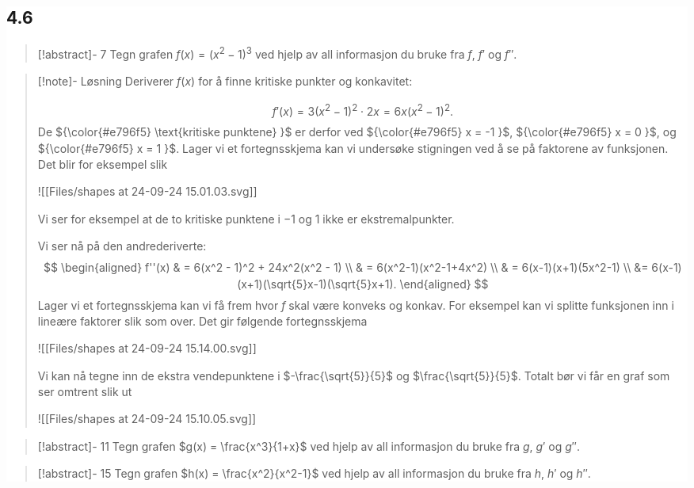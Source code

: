 
## 4.6


> [!abstract]- 7
> Tegn grafen $f(x) = (x^2-1)^3$ ved hjelp av all informasjon du bruke fra $f$, $f'$ og $f''$. 


> [!note]- Løsning
> Deriverer $f(x)$ for å finne kritiske punkter og konkavitet:
> 
> $$
> f'(x) = 3(x^2 - 1)^2 \cdot 2x = 6x(x^2 - 1)^2.
> $$
> De ${\color{#e796f5} \text{kritiske punktene} }$ er derfor ved ${\color{#e796f5} x = -1 }$, ${\color{#e796f5} x = 0 }$, og ${\color{#e796f5} x = 1 }$. 
> Lager vi et fortegnsskjema kan vi undersøke stigningen ved å se på faktorene av funksjonen. Det blir for eksempel slik
> 
> ![[Files/shapes at 24-09-24 15.01.03.svg]]
> 
> Vi ser for eksempel at de to kritiske punktene i $-1$ og $1$ ikke er ekstremalpunkter. 
> 
> Vi ser nå på den andrederiverte:
> $$
> \begin{aligned} 
> f''(x) & = 6(x^2 - 1)^2 + 24x^2(x^2 - 1) 
> \\
> & = 6(x^2-1)(x^2-1+4x^2) 
> \\
> & = 6(x-1)(x+1)(5x^2-1)
> \\
> &= 6(x-1)(x+1)(\sqrt{5}x-1)(\sqrt{5}x+1).
> \end{aligned} 
> $$
> Lager vi et fortegnsskjema kan vi få frem hvor $f$ skal være konveks og konkav. For eksempel kan vi splitte funksjonen inn i lineære faktorer slik som over. Det gir følgende fortegnsskjema
> 
> ![[Files/shapes at 24-09-24 15.14.00.svg]]
> 
> Vi kan nå tegne inn de ekstra vendepunktene i $-\frac{\sqrt{5}}{5}$ og $\frac{\sqrt{5}}{5}$. Totalt bør vi får en graf som ser omtrent slik ut
> 
> ![[Files/shapes at 24-09-24 15.10.05.svg]]

> [!abstract]- 11
> Tegn grafen $g(x) = \frac{x^3}{1+x}$ ved hjelp av all informasjon du bruke fra $g$, $g'$ og $g''$. 


> [!abstract]- 15
> Tegn grafen $h(x) = \frac{x^2}{x^2-1}$ ved hjelp av all informasjon du bruke fra $h$, $h'$ og $h''$. 
